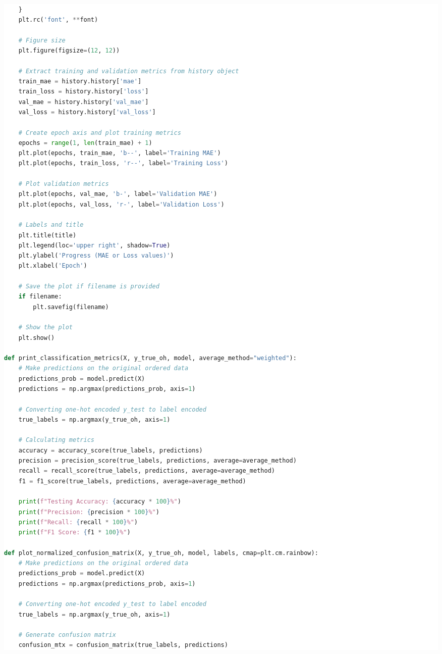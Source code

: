 ```python
    }
    plt.rc('font', **font)

    # Figure size
    plt.figure(figsize=(12, 12))

    # Extract training and validation metrics from history object
    train_mae = history.history['mae']
    train_loss = history.history['loss']
    val_mae = history.history['val_mae']
    val_loss = history.history['val_loss']

    # Create epoch axis and plot training metrics
    epochs = range(1, len(train_mae) + 1)
    plt.plot(epochs, train_mae, 'b--', label='Training MAE')
    plt.plot(epochs, train_loss, 'r--', label='Training Loss')

    # Plot validation metrics
    plt.plot(epochs, val_mae, 'b-', label='Validation MAE')
    plt.plot(epochs, val_loss, 'r-', label='Validation Loss')

    # Labels and title
    plt.title(title)
    plt.legend(loc='upper right', shadow=True)
    plt.ylabel('Progress (MAE or Loss values)')
    plt.xlabel('Epoch')

    # Save the plot if filename is provided
    if filename:
        plt.savefig(filename)

    # Show the plot
    plt.show()

def print_classification_metrics(X, y_true_oh, model, average_method="weighted"):
    # Make predictions on the original ordered data
    predictions_prob = model.predict(X)
    predictions = np.argmax(predictions_prob, axis=1)

    # Converting one-hot encoded y_test to label encoded
    true_labels = np.argmax(y_true_oh, axis=1)

    # Calculating metrics
    accuracy = accuracy_score(true_labels, predictions)
    precision = precision_score(true_labels, predictions, average=average_method)
    recall = recall_score(true_labels, predictions, average=average_method)
    f1 = f1_score(true_labels, predictions, average=average_method)

    print(f"Testing Accuracy: {accuracy * 100}%")
    print(f"Precision: {precision * 100}%")
    print(f"Recall: {recall * 100}%")
    print(f"F1 Score: {f1 * 100}%")

def plot_normalized_confusion_matrix(X, y_true_oh, model, labels, cmap=plt.cm.rainbow):
    # Make predictions on the original ordered data
    predictions_prob = model.predict(X)
    predictions = np.argmax(predictions_prob, axis=1)

    # Converting one-hot encoded y_test to label encoded
    true_labels = np.argmax(y_true_oh, axis=1)

    # Generate confusion matrix
    confusion_mtx = confusion_matrix(true_labels, predictions)
```